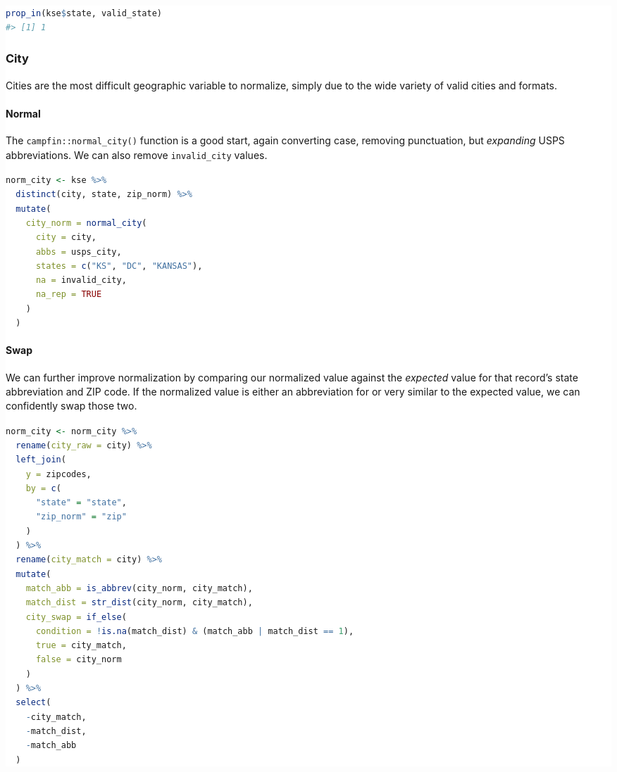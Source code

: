 ``` r
prop_in(kse$state, valid_state)
#> [1] 1
```

### City

Cities are the most difficult geographic variable to normalize, simply
due to the wide variety of valid cities and formats.

#### Normal

The `campfin::normal_city()` function is a good start, again converting
case, removing punctuation, but *expanding* USPS abbreviations. We can
also remove `invalid_city` values.

``` r
norm_city <- kse %>% 
  distinct(city, state, zip_norm) %>% 
  mutate(
    city_norm = normal_city(
      city = city, 
      abbs = usps_city,
      states = c("KS", "DC", "KANSAS"),
      na = invalid_city,
      na_rep = TRUE
    )
  )
```

#### Swap

We can further improve normalization by comparing our normalized value
against the *expected* value for that record’s state abbreviation and
ZIP code. If the normalized value is either an abbreviation for or very
similar to the expected value, we can confidently swap those two.

``` r
norm_city <- norm_city %>% 
  rename(city_raw = city) %>% 
  left_join(
    y = zipcodes,
    by = c(
      "state" = "state",
      "zip_norm" = "zip"
    )
  ) %>% 
  rename(city_match = city) %>% 
  mutate(
    match_abb = is_abbrev(city_norm, city_match),
    match_dist = str_dist(city_norm, city_match),
    city_swap = if_else(
      condition = !is.na(match_dist) & (match_abb | match_dist == 1),
      true = city_match,
      false = city_norm
    )
  ) %>% 
  select(
    -city_match,
    -match_dist,
    -match_abb
  )
```
